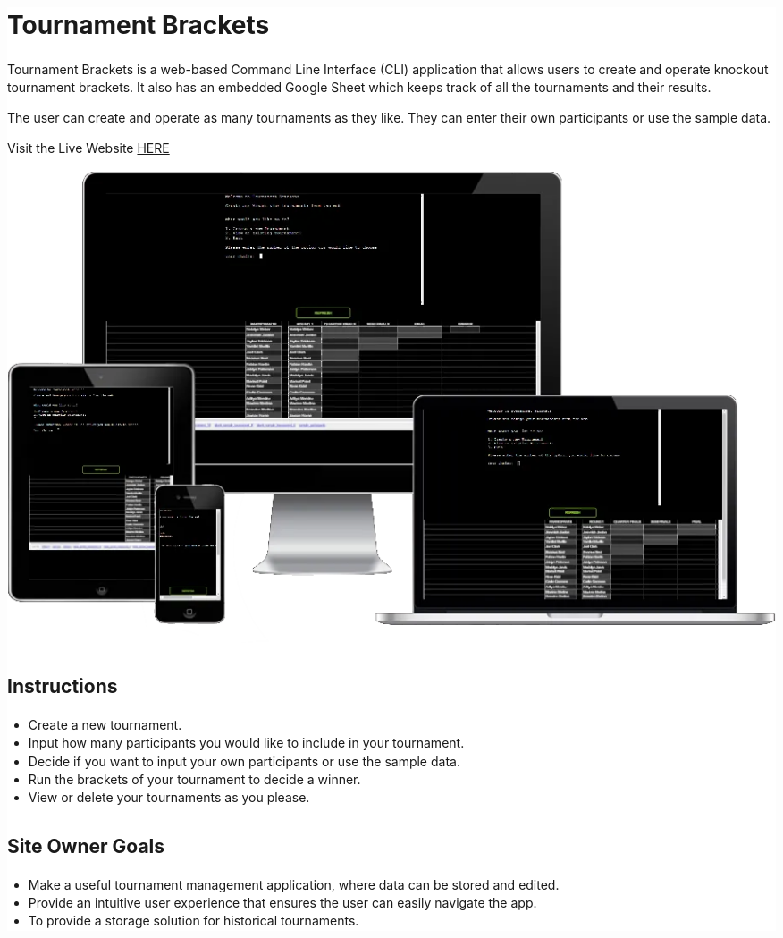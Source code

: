 # Tournament Brackets
Tournament Brackets is a web-based Command Line Interface (CLI) application that allows users to create and operate knockout tournament brackets. It also has an embedded Google Sheet which keeps track of all the tournaments and their results.

The user can create and operate as many tournaments as they like. They can enter their own participants or use the sample data. 

Visit the Live Website [HERE](https://tournament-brackets-ec84b8ac2e43.herokuapp.com/)

![Cover Image](./docs/images/cover_img.webp)

## Instructions
- Create a new tournament.
- Input how many participants you would like to include in your tournament.
- Decide if you want to input your own participants or use the sample data.
- Run the brackets of your tournament to decide a winner.
- View or delete your tournaments as you please.


## Site Owner Goals
- Make a useful tournament management application, where data can be stored and edited.
- Provide an intuitive user experience that ensures the user can easily navigate the app. 
- To provide a storage solution for historical tournaments.
